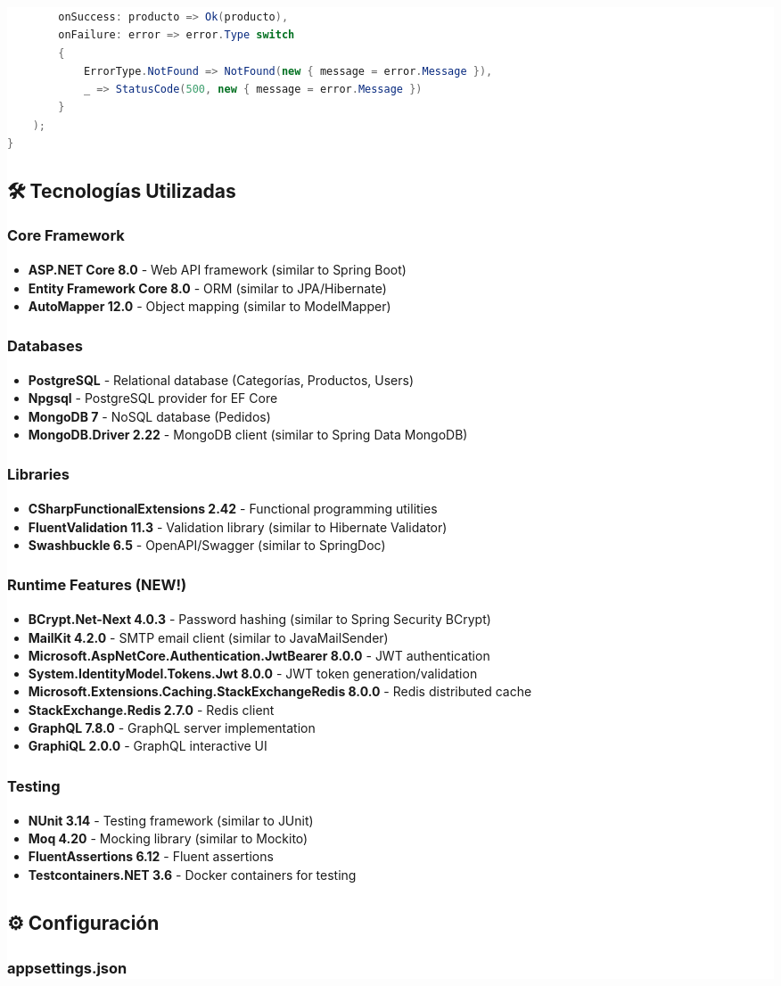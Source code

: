 ```csharp
        onSuccess: producto => Ok(producto),
        onFailure: error => error.Type switch
        {
            ErrorType.NotFound => NotFound(new { message = error.Message }),
            _ => StatusCode(500, new { message = error.Message })
        }
    );
}
```

## 🛠️ Tecnologías Utilizadas

### Core Framework
- **ASP.NET Core 8.0** - Web API framework (similar to Spring Boot)
- **Entity Framework Core 8.0** - ORM (similar to JPA/Hibernate)
- **AutoMapper 12.0** - Object mapping (similar to ModelMapper)

### Databases
- **PostgreSQL** - Relational database (Categorías, Productos, Users)
- **Npgsql** - PostgreSQL provider for EF Core
- **MongoDB 7** - NoSQL database (Pedidos)
- **MongoDB.Driver 2.22** - MongoDB client (similar to Spring Data MongoDB)

### Libraries
- **CSharpFunctionalExtensions 2.42** - Functional programming utilities
- **FluentValidation 11.3** - Validation library (similar to Hibernate Validator)
- **Swashbuckle 6.5** - OpenAPI/Swagger (similar to SpringDoc)

### Runtime Features (NEW!)
- **BCrypt.Net-Next 4.0.3** - Password hashing (similar to Spring Security BCrypt)
- **MailKit 4.2.0** - SMTP email client (similar to JavaMailSender)
- **Microsoft.AspNetCore.Authentication.JwtBearer 8.0.0** - JWT authentication
- **System.IdentityModel.Tokens.Jwt 8.0.0** - JWT token generation/validation
- **Microsoft.Extensions.Caching.StackExchangeRedis 8.0.0** - Redis distributed cache
- **StackExchange.Redis 2.7.0** - Redis client
- **GraphQL 7.8.0** - GraphQL server implementation
- **GraphiQL 2.0.0** - GraphQL interactive UI

### Testing
- **NUnit 3.14** - Testing framework (similar to JUnit)
- **Moq 4.20** - Mocking library (similar to Mockito)
- **FluentAssertions 6.12** - Fluent assertions
- **Testcontainers.NET 3.6** - Docker containers for testing

## ⚙️ Configuración

### appsettings.json
